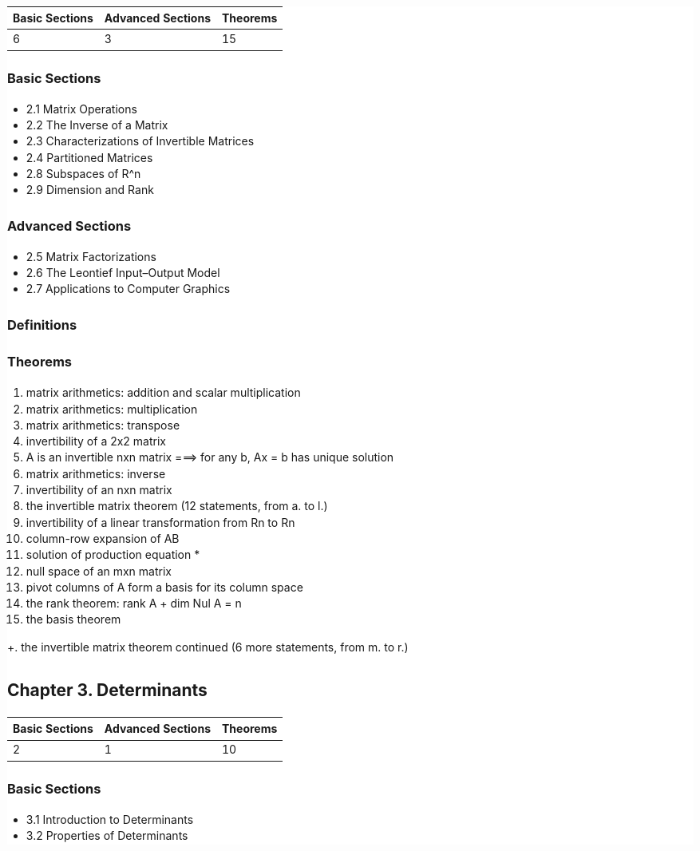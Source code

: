 | Basic Sections | Advanced Sections | Theorems |
| -------------- | ----------------- | -------- |
| 6              | 3                 | 15       |

### Basic Sections

  - 2.1 Matrix Operations
  - 2.2 The Inverse of a Matrix
  - 2.3 Characterizations of Invertible Matrices
  - 2.4 Partitioned Matrices
  - 2.8 Subspaces of R^n
  - 2.9 Dimension and Rank

### Advanced Sections

  - 2.5 Matrix Factorizations
  - 2.6 The Leontief Input–Output Model
  - 2.7 Applications to Computer Graphics

### Definitions

### Theorems

1. matrix arithmetics: addition and scalar multiplication
2. matrix arithmetics: multiplication
3. matrix arithmetics: transpose
4. invertibility of a 2x2 matrix
5. A is an invertible nxn matrix ===> for any b, Ax = b has unique solution
6. matrix arithmetics: inverse
7. invertibility of an nxn matrix
8. the invertible matrix theorem (12 statements, from a. to l.)
9. invertibility of a linear transformation from Rn to Rn
10. column-row expansion of AB
11. solution of production equation \*
12. null space of an mxn matrix
13. pivot columns of A form a basis for its column space
14. the rank theorem: rank A + dim Nul A = n
15. the basis theorem

+. the invertible matrix theorem continued (6 more statements, from m. to r.)


## Chapter 3. Determinants

| Basic Sections | Advanced Sections | Theorems |
| -------------- | ----------------- | -------- |
| 2              | 1                 | 10       |

### Basic Sections

  - 3.1 Introduction to Determinants
  - 3.2 Properties of Determinants
